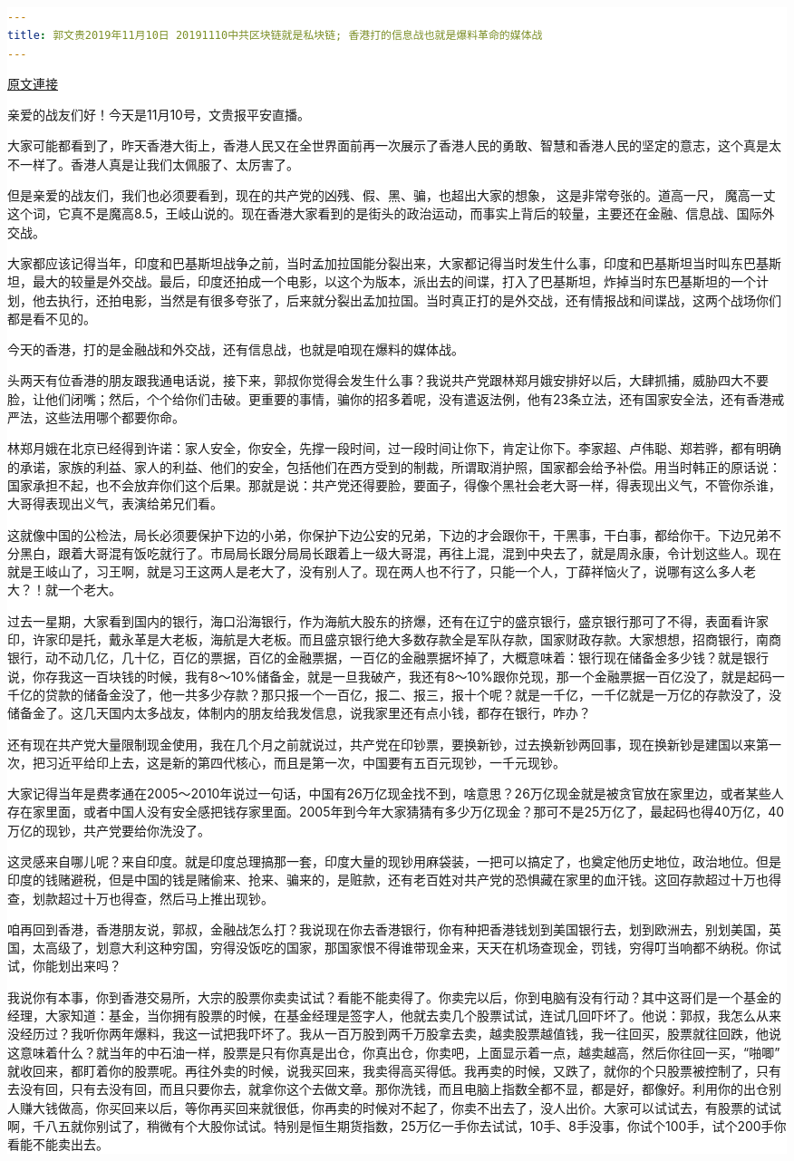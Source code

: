 ```yaml
---
title: 郭文贵2019年11月10日 20191110中共区块链就是私块链; 香港打的信息战也就是爆料革命的媒体战
---
```


[原文連接](https://gnews.org/ThreadView/53483662)

亲爱的战友们好！今天是11月10号，文贵报平安直播。


大家可能都看到了，昨天香港大街上，香港人民又在全世界面前再一次展示了香港人民的勇敢、智慧和香港人民的坚定的意志，这个真是太不一样了。香港人真是让我们太佩服了、太厉害了。


但是亲爱的战友们，我们也必须要看到，现在的共产党的凶残、假、黑、骗，也超出大家的想象， 这是非常夸张的。道高一尺， 魔高一丈这个词，它真不是魔高8.5，王岐山说的。现在香港大家看到的是街头的政治运动，而事实上背后的较量，主要还在金融、信息战、国际外交战。


大家都应该记得当年，印度和巴基斯坦战争之前，当时孟加拉国能分裂出来，大家都记得当时发生什么事，印度和巴基斯坦当时叫东巴基斯坦，最大的较量是外交战。最后，印度还拍成一个电影，以这个为版本，派出去的间谍，打入了巴基斯坦，炸掉当时东巴基斯坦的一个计划，他去执行，还拍电影，当然是有很多夸张了，后来就分裂出孟加拉国。当时真正打的是外交战，还有情报战和间谍战，这两个战场你们都是看不见的。


今天的香港，打的是金融战和外交战，还有信息战，也就是咱现在爆料的媒体战。

  

头两天有位香港的朋友跟我通电话说，接下来，郭叔你觉得会发生什么事？我说共产党跟林郑月娥安排好以后，大肆抓捕，威胁四大不要脸，让他们闭嘴；然后，个个给你们击破。更重要的事情，骗你的招多着呢，没有遣返法例，他有23条立法，还有国家安全法，还有香港戒严法，这些法用哪个都要你命。


林郑月娥在北京已经得到许诺：家人安全，你安全，先撑一段时间，过一段时间让你下，肯定让你下。李家超、卢伟聪、郑若骅，都有明确的承诺，家族的利益、家人的利益、他们的安全，包括他们在西方受到的制裁，所谓取消护照，国家都会给予补偿。用当时韩正的原话说：国家承担不起，也不会放弃你们这个后果。那就是说：共产党还得要脸，要面子，得像个黑社会老大哥一样，得表现出义气，不管你杀谁，大哥得表现出义气，表演给弟兄们看。


这就像中国的公检法，局长必须要保护下边的小弟，你保护下边公安的兄弟，下边的才会跟你干，干黑事，干白事，都给你干。下边兄弟不分黑白，跟着大哥混有饭吃就行了。市局局长跟分局局长跟着上一级大哥混，再往上混，混到中央去了，就是周永康，令计划这些人。现在就是王岐山了，习王啊，就是习王这两人是老大了，没有别人了。现在两人也不行了，只能一个人，丁薛祥恼火了，说哪有这么多人老大？！就一个老大。


过去一星期，大家看到国内的银行，海口沿海银行，作为海航大股东的挤爆，还有在辽宁的盛京银行，盛京银行那可了不得，表面看许家印，许家印是托，戴永革是大老板，海航是大老板。而且盛京银行绝大多数存款全是军队存款，国家财政存款。大家想想，招商银行，南商银行，动不动几亿，几十亿，百亿的票据，百亿的金融票据，一百亿的金融票据坏掉了，大概意味着：银行现在储备金多少钱？就是银行说，你存我这一百块钱的时候，我有8～10%储备金，就是一旦我破产，我还有8～10%跟你兑现，那一个金融票据一百亿没了，就是起码一千亿的贷款的储备金没了，他一共多少存款？那只报一个一百亿，报二、报三，报十个呢？就是一千亿，一千亿就是一万亿的存款没了，没储备金了。这几天国内太多战友，体制内的朋友给我发信息，说我家里还有点小钱，都存在银行，咋办？


还有现在共产党大量限制现金使用，我在几个月之前就说过，共产党在印钞票，要换新钞，过去换新钞两回事，现在换新钞是建国以来第一次，把习近平给印上去，这是新的第四代核心，而且是第一次，中国要有五百元现钞，一千元现钞。


大家记得当年是费孝通在2005～2010年说过一句话，中国有26万亿现金找不到，啥意思？26万亿现金就是被贪官放在家里边，或者某些人存在家里面，或者中国人没有安全感把钱存家里面。2005年到今年大家猜猜有多少万亿现金？那可不是25万亿了，最起码也得40万亿，40万亿的现钞，共产党要给你洗没了。


这灵感来自哪儿呢？来自印度。就是印度总理搞那一套，印度大量的现钞用麻袋装，一把可以搞定了，也奠定他历史地位，政治地位。但是印度的钱赌避税，但是中国的钱是赌偷来、抢来、骗来的，是赃款，还有老百姓对共产党的恐惧藏在家里的血汗钱。这回存款超过十万也得查，划款超过十万也得查，然后马上推出现钞。


咱再回到香港，香港朋友说，郭叔，金融战怎么打？我说现在你去香港银行，你有种把香港钱划到美国银行去，划到欧洲去，别划美国，英国，太高级了，划意大利这种穷国，穷得没饭吃的国家，那国家恨不得谁带现金来，天天在机场查现金，罚钱，穷得叮当响都不纳税。你试试，你能划出来吗？


我说你有本事，你到香港交易所，大宗的股票你卖卖试试？看能不能卖得了。你卖完以后，你到电脑有没有行动？其中这哥们是一个基金的经理，大家知道：基金，当你拥有股票的时候，在基金经理是签字人，他就去卖几个股票试试，连试几回吓坏了。他说：郭叔，我怎么从来没经历过？我听你两年爆料，我这一试把我吓坏了。我从一百万股到两千万股拿去卖，越卖股票越值钱，我一往回买，股票就往回跌，他说这意味着什么？就当年的中石油一样，股票是只有你真是出仓，你真出仓，你卖吧，上面显示着一点，越卖越高，然后你往回一买，“啪唧” 就收回来，都盯着你的股票呢。再往外卖的时候，说我买回来，我卖得高买得低。我再卖的时候，又跌了，就你的个只股票被控制了，只有去没有回，只有去没有回，而且只要你去，就拿你这个去做文章。那你洗钱，而且电脑上指数全都不显，都是好，都像好。利用你的出仓别人赚大钱做高，你买回来以后，等你再买回来就很低，你再卖的时候对不起了，你卖不出去了，没人出价。大家可以试试去，有股票的试试啊，千八五就你别试了，稍微有个大股你试试。特别是恒生期货指数，25万亿一手你去试试，10手、8手没事，你试个100手，试个200手你看能不能卖出去。
